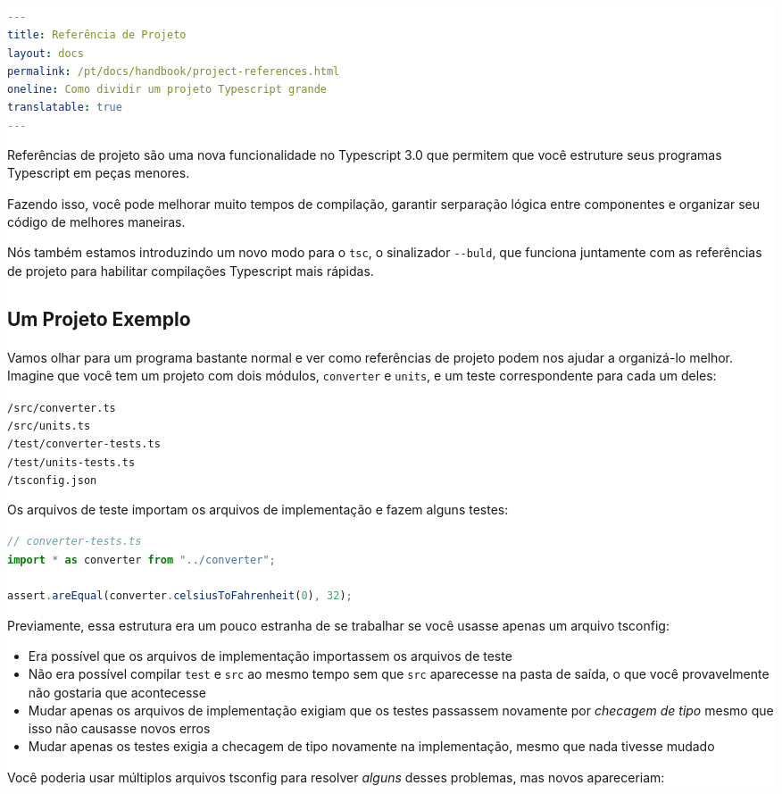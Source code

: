 ```yaml
---
title: Referência de Projeto
layout: docs
permalink: /pt/docs/handbook/project-references.html
oneline: Como dividir um projeto Typescript grande
translatable: true
---
```


Referências de projeto são uma nova funcionalidade no Typescript 3.0 que permitem que você estruture seus programas Typescript em peças menores.

Fazendo isso, você pode melhorar muito tempos de compilação, garantir serparação lógica entre componentes e organizar seu código de melhores maneiras.

Nós também estamos introduzindo um novo modo para o `tsc`, o sinalizador `--buld`, que funciona juntamente com as referências de projeto para habilitar compilações Typescript mais rápidas.

## Um Projeto Exemplo

Vamos olhar para um programa bastante normal e ver como referências de projeto podem nos ajudar a organizá-lo melhor.
Imagine que você tem um projeto com dois módulos, `converter` e `units`, e um teste correspondente para cada um deles:

```shell
/src/converter.ts
/src/units.ts
/test/converter-tests.ts
/test/units-tests.ts
/tsconfig.json
```

Os arquivos de teste importam os arquivos de implementação e fazem alguns testes:

```ts
// converter-tests.ts
import * as converter from "../converter";

assert.areEqual(converter.celsiusToFahrenheit(0), 32);
```

Previamente, essa estrutura era um pouco estranha de se trabalhar se você usasse apenas um arquivo tsconfig:

- Era possível que os arquivos de implementação importassem os arquivos de teste
- Não era possível compilar `test` e `src` ao mesmo tempo sem que `src` aparecesse na pasta de saída, o que você provavelmente não gostaria que acontecesse
- Mudar apenas os arquivos de implementação exigiam que os testes passassem novamente por _checagem de tipo_ mesmo que isso não causasse novos erros
- Mudar apenas os testes exigia a checagem de tipo novamente na implementação, mesmo que nada tivesse mudado

Você poderia usar múltiplos arquivos tsconfig para resolver _alguns_ desses problemas, mas novos apareceriam:
